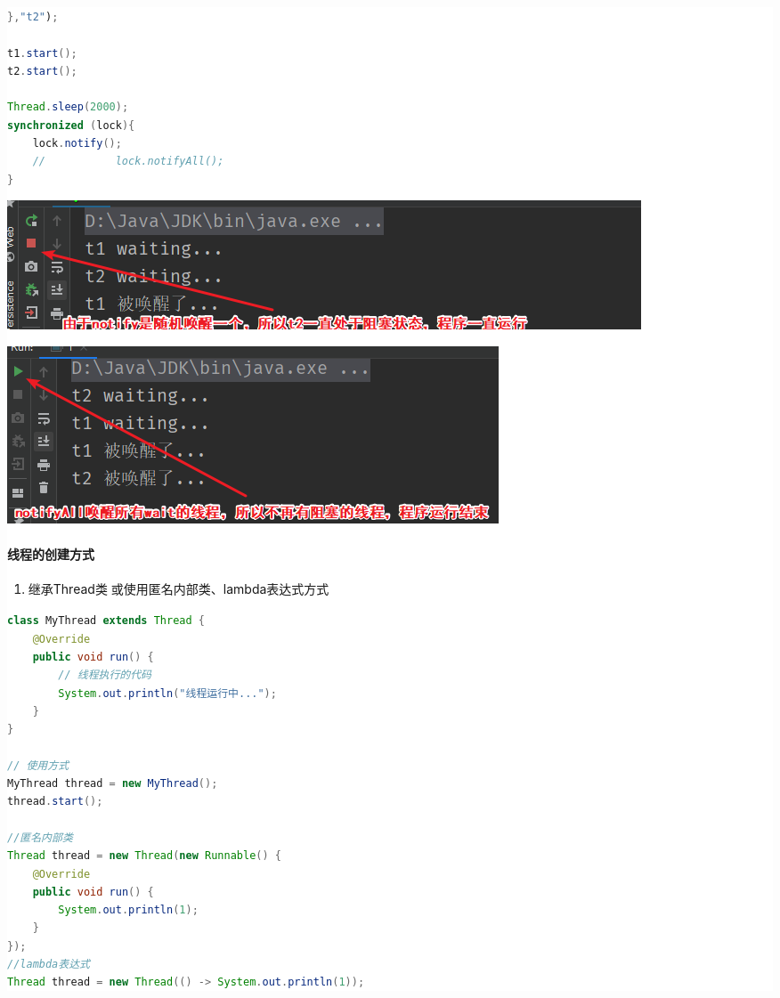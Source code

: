 ```java
},"t2");

t1.start();
t2.start();

Thread.sleep(2000);
synchronized (lock){
    lock.notify();
    //           lock.notifyAll();
}
```

![image-20250429111215461](Java面试八股文_images/image-20250429111215461.png)

![image-20250429112149979](Java面试八股文_images/image-20250429112149979.png)



#### 线程的创建方式

1. 继承Thread类 或使用匿名内部类、lambda表达式方式

```java
class MyThread extends Thread {
    @Override
    public void run() {
        // 线程执行的代码
        System.out.println("线程运行中...");
    }
}

// 使用方式
MyThread thread = new MyThread();
thread.start();

//匿名内部类
Thread thread = new Thread(new Runnable() {
    @Override
    public void run() {
        System.out.println(1);
    }
});
//lambda表达式
Thread thread = new Thread(() -> System.out.println(1));
```
